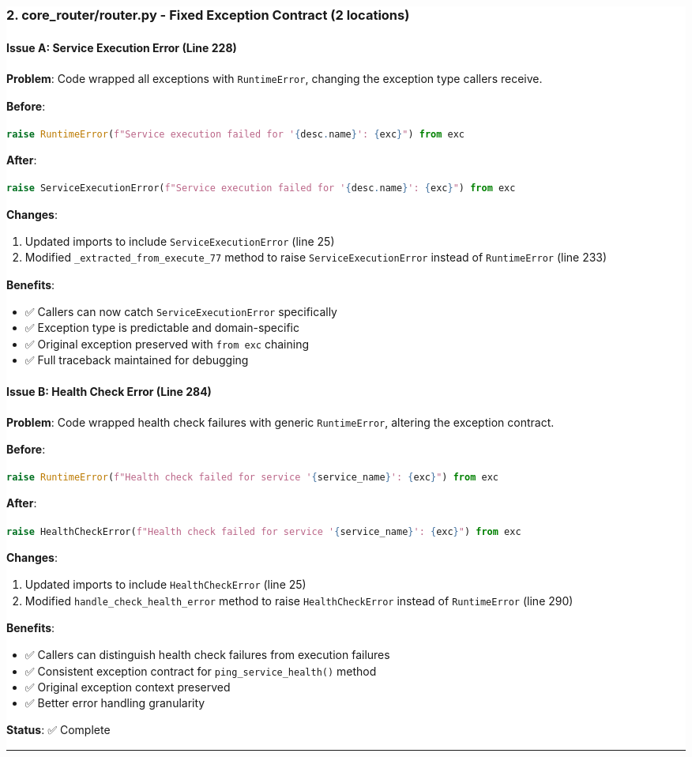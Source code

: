 ### 2. core_router/router.py - Fixed Exception Contract (2 locations)

#### Issue A: Service Execution Error (Line 228)

**Problem**: Code wrapped all exceptions with `RuntimeError`, changing the exception type callers receive.

**Before**:
```python
raise RuntimeError(f"Service execution failed for '{desc.name}': {exc}") from exc
```

**After**:
```python
raise ServiceExecutionError(f"Service execution failed for '{desc.name}': {exc}") from exc
```

**Changes**:
1. Updated imports to include `ServiceExecutionError` (line 25)
2. Modified `_extracted_from_execute_77` method to raise `ServiceExecutionError` instead of `RuntimeError` (line 233)

**Benefits**:
- ✅ Callers can now catch `ServiceExecutionError` specifically
- ✅ Exception type is predictable and domain-specific
- ✅ Original exception preserved with `from exc` chaining
- ✅ Full traceback maintained for debugging

#### Issue B: Health Check Error (Line 284)

**Problem**: Code wrapped health check failures with generic `RuntimeError`, altering the exception contract.

**Before**:
```python
raise RuntimeError(f"Health check failed for service '{service_name}': {exc}") from exc
```

**After**:
```python
raise HealthCheckError(f"Health check failed for service '{service_name}': {exc}") from exc
```

**Changes**:
1. Updated imports to include `HealthCheckError` (line 25)
2. Modified `handle_check_health_error` method to raise `HealthCheckError` instead of `RuntimeError` (line 290)

**Benefits**:
- ✅ Callers can distinguish health check failures from execution failures
- ✅ Consistent exception contract for `ping_service_health()` method
- ✅ Original exception context preserved
- ✅ Better error handling granularity

**Status**: ✅ Complete

---